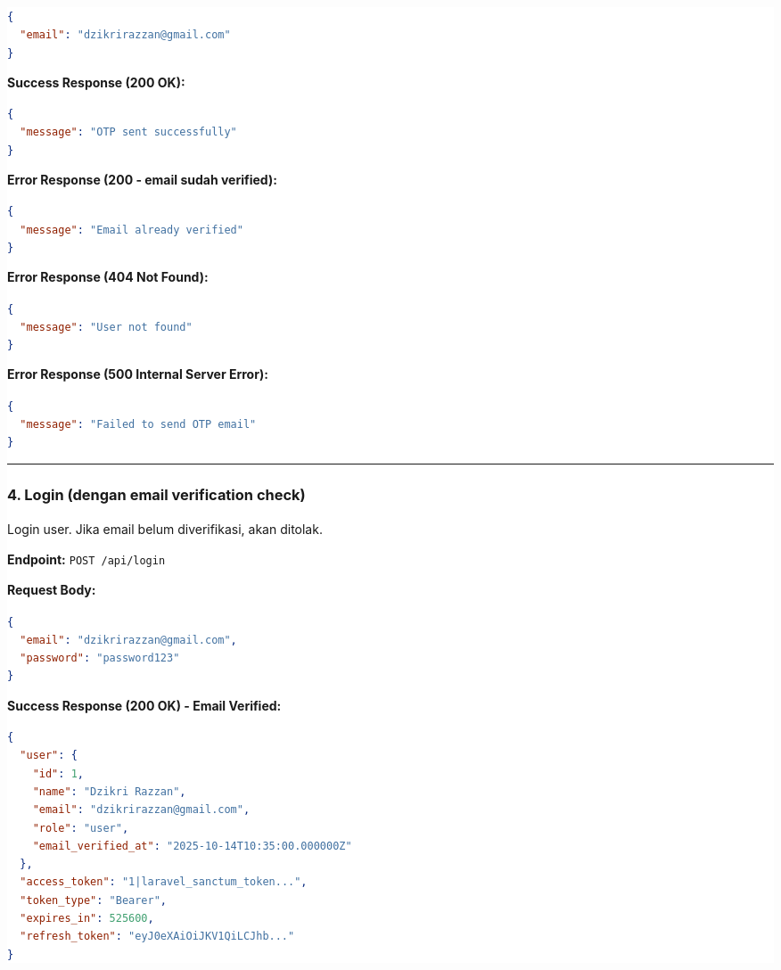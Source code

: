 ```json
{
  "email": "dzikrirazzan@gmail.com"
}
```

**Success Response (200 OK):**

```json
{
  "message": "OTP sent successfully"
}
```

**Error Response (200 - email sudah verified):**

```json
{
  "message": "Email already verified"
}
```

**Error Response (404 Not Found):**

```json
{
  "message": "User not found"
}
```

**Error Response (500 Internal Server Error):**

```json
{
  "message": "Failed to send OTP email"
}
```

---

### 4. Login (dengan email verification check)

Login user. Jika email belum diverifikasi, akan ditolak.

**Endpoint:** `POST /api/login`

**Request Body:**

```json
{
  "email": "dzikrirazzan@gmail.com",
  "password": "password123"
}
```

**Success Response (200 OK) - Email Verified:**

```json
{
  "user": {
    "id": 1,
    "name": "Dzikri Razzan",
    "email": "dzikrirazzan@gmail.com",
    "role": "user",
    "email_verified_at": "2025-10-14T10:35:00.000000Z"
  },
  "access_token": "1|laravel_sanctum_token...",
  "token_type": "Bearer",
  "expires_in": 525600,
  "refresh_token": "eyJ0eXAiOiJKV1QiLCJhb..."
}
```
